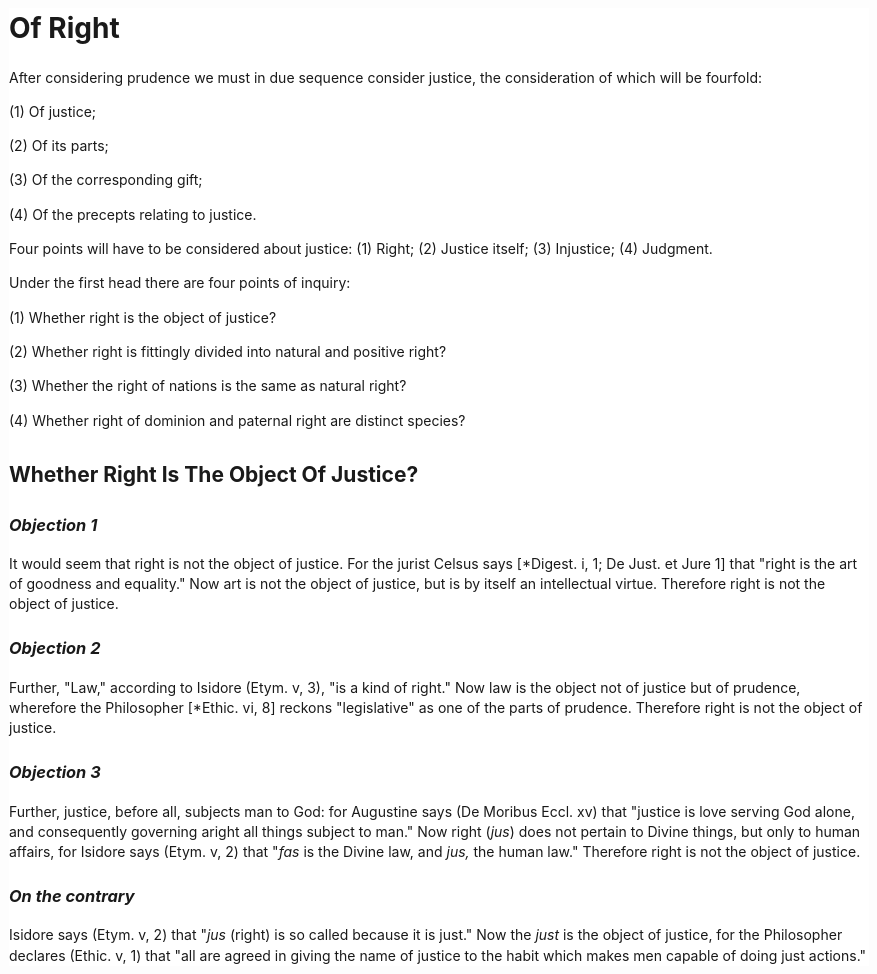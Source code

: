 # Of Right

After considering prudence we must in due sequence consider justice,
the consideration of which will be fourfold:

(1) Of justice;

(2) Of its parts;

(3) Of the corresponding gift;

(4) Of the precepts relating to justice.

Four points will have to be considered about justice: (1) Right; (2)
Justice itself; (3) Injustice; (4) Judgment.

Under the first head there are four points of inquiry:

(1) Whether right is the object of justice?

(2) Whether right is fittingly divided into natural and positive
right?

(3) Whether the right of nations is the same as natural right?

(4) Whether right of dominion and paternal right are distinct species?


## Whether Right Is The Object Of Justice?

### *Objection 1*
It would seem that right is not the object of justice.
For the jurist Celsus says [*Digest. i, 1; De Just. et Jure 1] that
"right is the art of goodness and equality." Now art is not the
object of justice, but is by itself an intellectual virtue. Therefore
right is not the object of justice.

### *Objection 2*
Further, "Law," according to Isidore (Etym. v, 3), "is a kind
of right." Now law is the object not of justice but of prudence,
wherefore the Philosopher [*Ethic. vi, 8] reckons "legislative" as
one of the parts of prudence. Therefore right is not the object of
justice.

### *Objection 3*
Further, justice, before all, subjects man to God: for
Augustine says (De Moribus Eccl. xv) that "justice is love serving
God alone, and consequently governing aright all things subject to
man." Now right (_jus_) does not pertain to Divine things, but only
to human affairs, for Isidore says (Etym. v, 2) that "_fas_ is the
Divine law, and _jus,_ the human law." Therefore right is not the
object of justice.

### *On the contrary*
Isidore says (Etym. v, 2) that "_jus_ (right) is
so called because it is just." Now the _just_ is the object of
justice, for the Philosopher declares (Ethic. v, 1) that "all are
agreed in giving the name of justice to the habit which makes men
capable of doing just actions."
